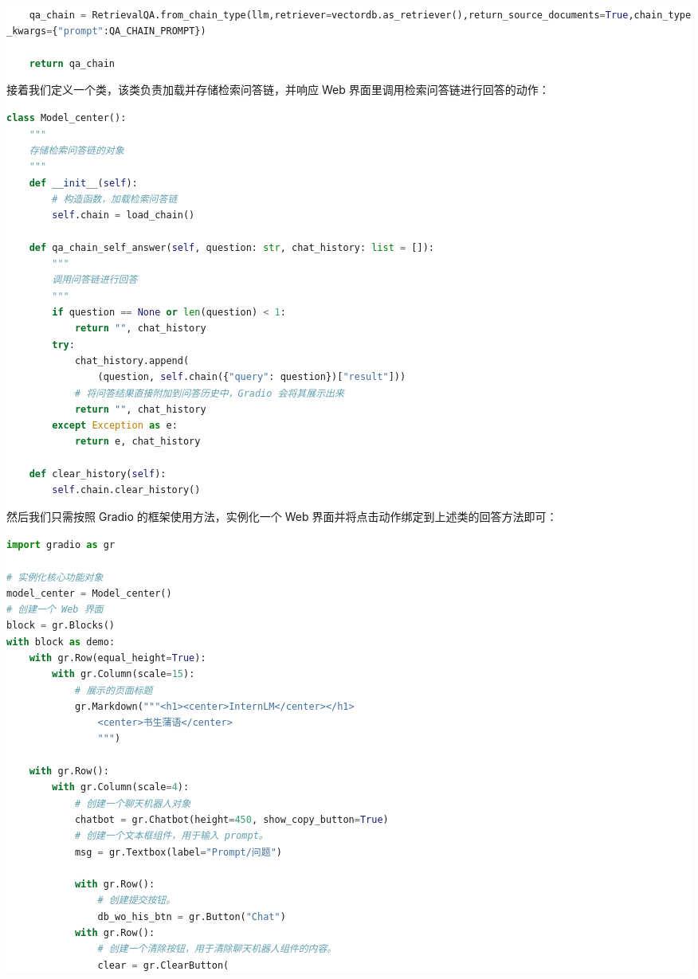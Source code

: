```python
    qa_chain = RetrievalQA.from_chain_type(llm,retriever=vectordb.as_retriever(),return_source_documents=True,chain_type_kwargs={"prompt":QA_CHAIN_PROMPT})
    
    return qa_chain
```

接着我们定义一个类，该类负责加载并存储检索问答链，并响应 Web 界面里调用检索问答链进行回答的动作：

```python
class Model_center():
    """
    存储检索问答链的对象 
    """
    def __init__(self):
        # 构造函数，加载检索问答链
        self.chain = load_chain()

    def qa_chain_self_answer(self, question: str, chat_history: list = []):
        """
        调用问答链进行回答
        """
        if question == None or len(question) < 1:
            return "", chat_history
        try:
            chat_history.append(
                (question, self.chain({"query": question})["result"]))
            # 将问答结果直接附加到问答历史中，Gradio 会将其展示出来
            return "", chat_history
        except Exception as e:
            return e, chat_history

    def clear_history(self):
        self.chain.clear_history()
```

然后我们只需按照 Gradio 的框架使用方法，实例化一个 Web 界面并将点击动作绑定到上述类的回答方法即可：

```python
import gradio as gr

# 实例化核心功能对象
model_center = Model_center()
# 创建一个 Web 界面
block = gr.Blocks()
with block as demo:
    with gr.Row(equal_height=True):   
        with gr.Column(scale=15):
            # 展示的页面标题
            gr.Markdown("""<h1><center>InternLM</center></h1>
                <center>书生蒲语</center>
                """)

    with gr.Row():
        with gr.Column(scale=4):
            # 创建一个聊天机器人对象
            chatbot = gr.Chatbot(height=450, show_copy_button=True)
            # 创建一个文本框组件，用于输入 prompt。
            msg = gr.Textbox(label="Prompt/问题")

            with gr.Row():
                # 创建提交按钮。
                db_wo_his_btn = gr.Button("Chat")
            with gr.Row():
                # 创建一个清除按钮，用于清除聊天机器人组件的内容。
                clear = gr.ClearButton(
```